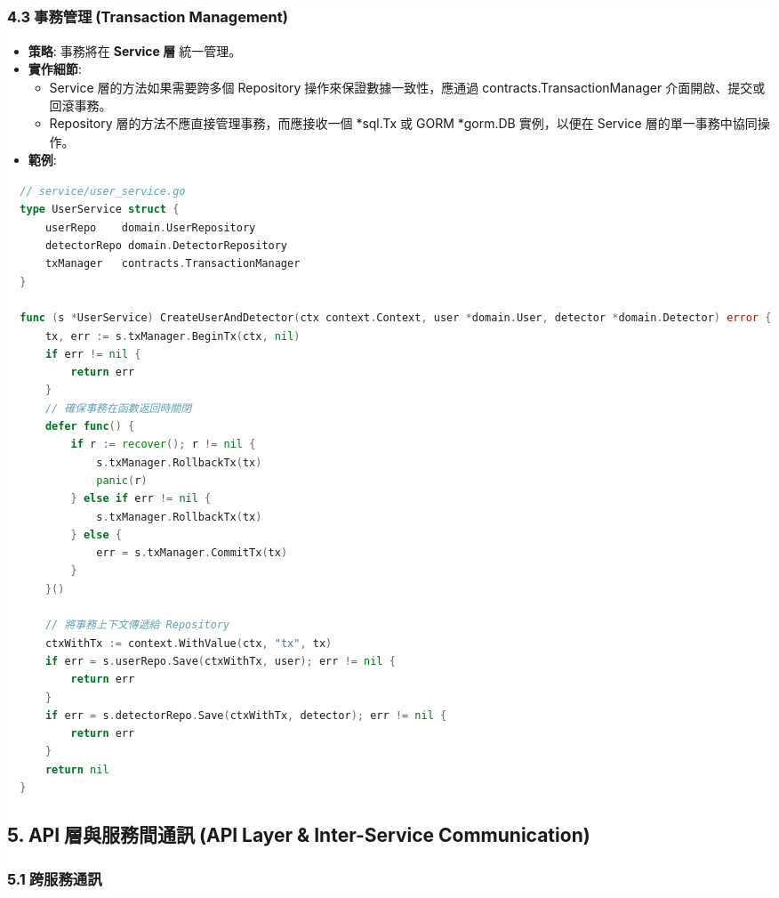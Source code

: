 ### **4.3 事務管理 (Transaction Management)**

* **策略**: 事務將在 **Service 層** 統一管理。  
* **實作細節**:  
  * Service 層的方法如果需要跨多個 Repository 操作來保證數據一致性，應通過 contracts.TransactionManager 介面開啟、提交或回滾事務。  
  * Repository 層的方法不應直接管理事務，而應接收一個 *sql.Tx 或 GORM *gorm.DB 實例，以便在 Service 層的單一事務中協同操作。  
* **範例**:  

```go
  // service/user_service.go  
  type UserService struct {  
      userRepo    domain.UserRepository  
      detectorRepo domain.DetectorRepository  
      txManager   contracts.TransactionManager  
  }

  func (s *UserService) CreateUserAndDetector(ctx context.Context, user *domain.User, detector *domain.Detector) error {  
      tx, err := s.txManager.BeginTx(ctx, nil)  
      if err != nil {  
          return err  
      }  
      // 確保事務在函數返回時關閉  
      defer func() {  
          if r := recover(); r != nil {  
              s.txManager.RollbackTx(tx)  
              panic(r)  
          } else if err != nil {  
              s.txManager.RollbackTx(tx)  
          } else {  
              err = s.txManager.CommitTx(tx)  
          }  
      }()

      // 將事務上下文傳遞給 Repository  
      ctxWithTx := context.WithValue(ctx, "tx", tx)  
      if err = s.userRepo.Save(ctxWithTx, user); err != nil {  
          return err  
      }  
      if err = s.detectorRepo.Save(ctxWithTx, detector); err != nil {  
          return err  
      }  
      return nil  
  }
```

## **5. API 層與服務間通訊 (API Layer & Inter-Service Communication)**

### **5.1 跨服務通訊**
